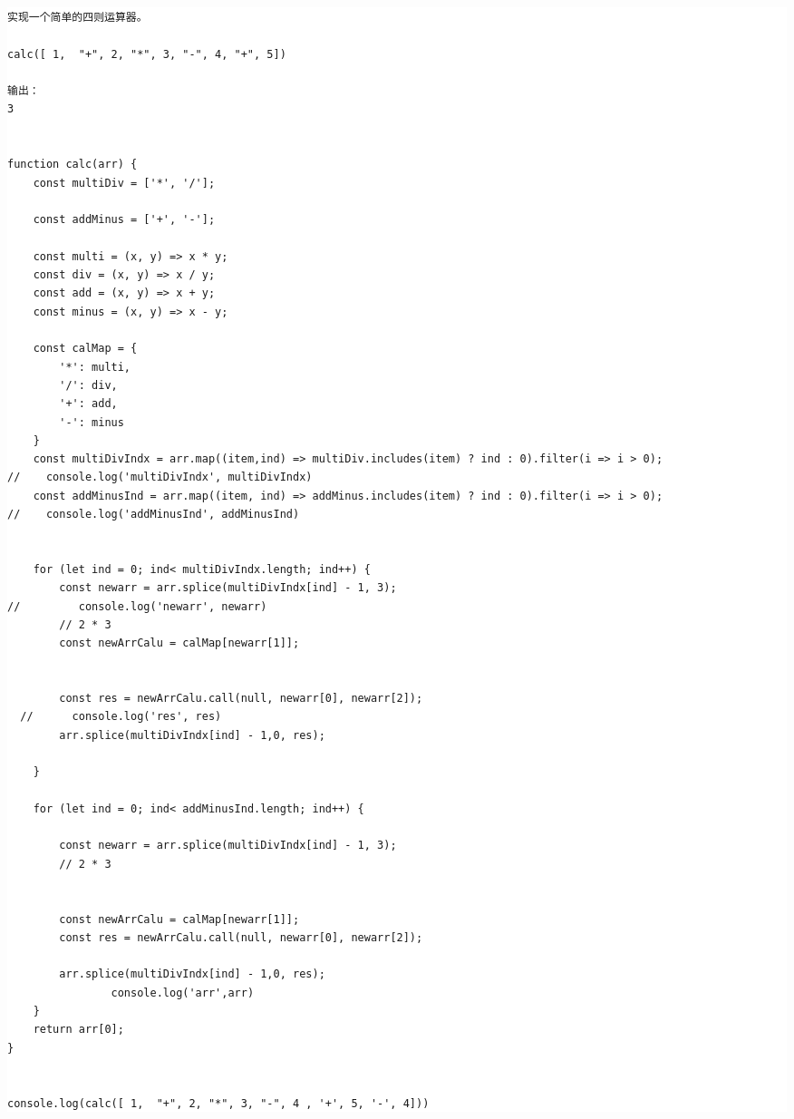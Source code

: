 ```
实现一个简单的四则运算器。

calc([ 1,  "+", 2, "*", 3, "-", 4, "+", 5])

输出：
3


function calc(arr) {
    const multiDiv = ['*', '/'];
    
    const addMinus = ['+', '-'];
    
    const multi = (x, y) => x * y;
    const div = (x, y) => x / y;
    const add = (x, y) => x + y;
    const minus = (x, y) => x - y;
    
    const calMap = {
        '*': multi,
        '/': div,
        '+': add,
        '-': minus
    }
    const multiDivIndx = arr.map((item,ind) => multiDiv.includes(item) ? ind : 0).filter(i => i > 0);
//    console.log('multiDivIndx', multiDivIndx)
    const addMinusInd = arr.map((item, ind) => addMinus.includes(item) ? ind : 0).filter(i => i > 0);
//    console.log('addMinusInd', addMinusInd)

    
    for (let ind = 0; ind< multiDivIndx.length; ind++) {
        const newarr = arr.splice(multiDivIndx[ind] - 1, 3);
//         console.log('newarr', newarr)
        // 2 * 3
        const newArrCalu = calMap[newarr[1]];


        const res = newArrCalu.call(null, newarr[0], newarr[2]);
  //      console.log('res', res)
        arr.splice(multiDivIndx[ind] - 1,0, res);

    }
    
    for (let ind = 0; ind< addMinusInd.length; ind++) {

        const newarr = arr.splice(multiDivIndx[ind] - 1, 3);
        // 2 * 3


        const newArrCalu = calMap[newarr[1]];
        const res = newArrCalu.call(null, newarr[0], newarr[2]);

        arr.splice(multiDivIndx[ind] - 1,0, res);
                console.log('arr',arr)
    }
    return arr[0];
} 


console.log(calc([ 1,  "+", 2, "*", 3, "-", 4 , '+', 5, '-', 4]))

```